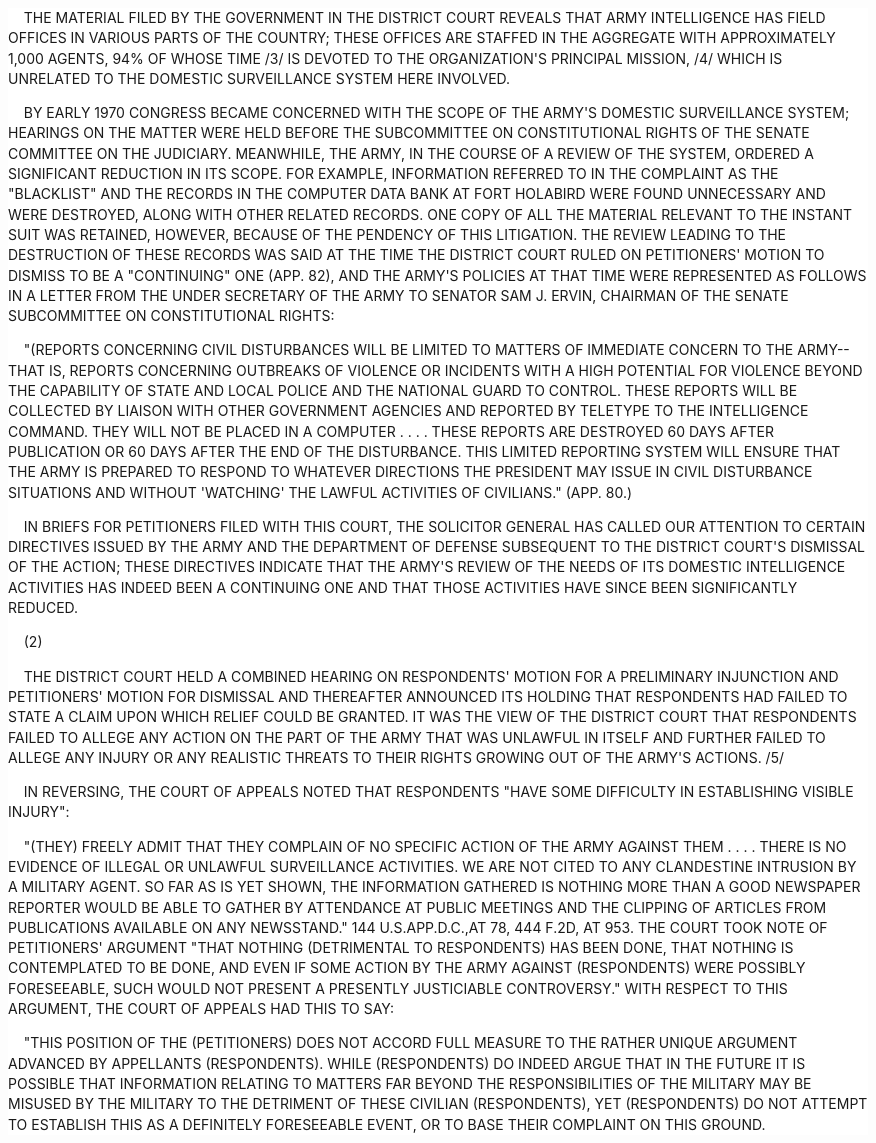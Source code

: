     THE MATERIAL FILED BY THE GOVERNMENT IN THE DISTRICT COURT REVEALS THAT ARMY INTELLIGENCE HAS FIELD OFFICES IN VARIOUS PARTS OF THE COUNTRY; THESE OFFICES ARE STAFFED IN THE AGGREGATE WITH APPROXIMATELY 1,000 AGENTS, 94% OF WHOSE TIME /3/  IS DEVOTED TO THE ORGANIZATION'S PRINCIPAL MISSION, /4/  WHICH IS UNRELATED TO THE DOMESTIC SURVEILLANCE SYSTEM HERE INVOLVED.

    BY EARLY 1970 CONGRESS BECAME CONCERNED WITH THE SCOPE OF THE ARMY'S DOMESTIC SURVEILLANCE SYSTEM; HEARINGS ON THE MATTER WERE HELD BEFORE THE SUBCOMMITTEE ON CONSTITUTIONAL RIGHTS OF THE SENATE COMMITTEE ON THE JUDICIARY.  MEANWHILE, THE ARMY, IN THE COURSE OF A REVIEW OF THE SYSTEM, ORDERED A SIGNIFICANT REDUCTION IN ITS SCOPE.  FOR EXAMPLE, INFORMATION REFERRED TO IN THE COMPLAINT AS THE "BLACKLIST" AND THE RECORDS IN THE COMPUTER DATA BANK AT FORT HOLABIRD WERE FOUND UNNECESSARY AND WERE DESTROYED, ALONG WITH OTHER RELATED RECORDS.  ONE COPY OF ALL THE MATERIAL RELEVANT TO THE INSTANT SUIT WAS RETAINED, HOWEVER, BECAUSE OF THE PENDENCY OF THIS LITIGATION.  THE REVIEW LEADING TO THE DESTRUCTION OF THESE RECORDS WAS SAID AT THE TIME THE DISTRICT COURT RULED ON PETITIONERS' MOTION TO DISMISS TO BE A "CONTINUING" ONE (APP. 82), AND THE ARMY'S POLICIES AT THAT TIME WERE REPRESENTED AS FOLLOWS IN A LETTER FROM THE UNDER SECRETARY OF THE ARMY TO SENATOR SAM J. ERVIN, CHAIRMAN OF THE SENATE SUBCOMMITTEE ON CONSTITUTIONAL RIGHTS:

    "(REPORTS CONCERNING CIVIL DISTURBANCES WILL BE LIMITED TO MATTERS OF IMMEDIATE CONCERN TO THE ARMY-- THAT IS, REPORTS CONCERNING OUTBREAKS OF VIOLENCE OR INCIDENTS WITH A HIGH POTENTIAL FOR VIOLENCE BEYOND THE CAPABILITY OF STATE AND LOCAL POLICE AND THE NATIONAL GUARD TO CONTROL.  THESE REPORTS WILL BE COLLECTED BY LIAISON WITH OTHER GOVERNMENT AGENCIES AND REPORTED BY TELETYPE TO THE INTELLIGENCE COMMAND.  THEY WILL NOT BE PLACED IN A COMPUTER . . . . THESE REPORTS ARE DESTROYED 60 DAYS AFTER PUBLICATION OR 60 DAYS AFTER THE END OF THE DISTURBANCE.  THIS LIMITED REPORTING SYSTEM WILL ENSURE THAT THE ARMY IS PREPARED TO RESPOND TO WHATEVER DIRECTIONS THE PRESIDENT MAY ISSUE IN CIVIL DISTURBANCE SITUATIONS AND WITHOUT 'WATCHING' THE LAWFUL ACTIVITIES OF CIVILIANS."  (APP. 80.)

    IN BRIEFS FOR PETITIONERS FILED WITH THIS COURT, THE SOLICITOR GENERAL HAS CALLED OUR ATTENTION TO CERTAIN DIRECTIVES ISSUED BY THE ARMY AND THE DEPARTMENT OF DEFENSE SUBSEQUENT TO THE DISTRICT COURT'S DISMISSAL OF THE ACTION; THESE DIRECTIVES INDICATE THAT THE ARMY'S REVIEW OF THE NEEDS OF ITS DOMESTIC INTELLIGENCE ACTIVITIES HAS INDEED BEEN A CONTINUING ONE AND THAT THOSE ACTIVITIES HAVE SINCE BEEN SIGNIFICANTLY REDUCED.

    (2)

    THE DISTRICT COURT HELD A COMBINED HEARING ON RESPONDENTS' MOTION FOR A PRELIMINARY INJUNCTION AND PETITIONERS' MOTION FOR DISMISSAL AND THEREAFTER ANNOUNCED ITS HOLDING THAT RESPONDENTS HAD FAILED TO STATE A CLAIM UPON WHICH RELIEF COULD BE GRANTED.  IT WAS THE VIEW OF THE DISTRICT COURT THAT RESPONDENTS FAILED TO ALLEGE ANY ACTION ON THE PART OF THE ARMY THAT WAS UNLAWFUL IN ITSELF AND FURTHER FAILED TO ALLEGE ANY INJURY OR ANY REALISTIC THREATS TO THEIR RIGHTS GROWING OUT OF THE ARMY'S ACTIONS.  /5/

    IN REVERSING, THE COURT OF APPEALS NOTED THAT RESPONDENTS "HAVE SOME DIFFICULTY IN ESTABLISHING VISIBLE INJURY":

    "(THEY) FREELY ADMIT THAT THEY COMPLAIN OF NO SPECIFIC ACTION OF THE ARMY AGAINST THEM . . . . THERE IS NO EVIDENCE OF ILLEGAL OR UNLAWFUL SURVEILLANCE ACTIVITIES.  WE ARE NOT CITED TO ANY CLANDESTINE INTRUSION BY A MILITARY AGENT.  SO FAR AS IS YET SHOWN, THE INFORMATION GATHERED IS NOTHING MORE THAN A GOOD NEWSPAPER REPORTER WOULD BE ABLE TO GATHER BY ATTENDANCE AT PUBLIC MEETINGS AND THE CLIPPING OF ARTICLES FROM PUBLICATIONS AVAILABLE ON ANY NEWSSTAND."  144 U.S.APP.D.C.,AT 78, 444 F.2D, AT 953.  THE COURT TOOK NOTE OF PETITIONERS' ARGUMENT "THAT NOTHING (DETRIMENTAL TO RESPONDENTS) HAS BEEN DONE, THAT NOTHING IS CONTEMPLATED TO BE DONE, AND EVEN IF SOME ACTION BY THE ARMY AGAINST (RESPONDENTS) WERE POSSIBLY FORESEEABLE, SUCH WOULD NOT PRESENT A PRESENTLY JUSTICIABLE CONTROVERSY."  WITH RESPECT TO THIS ARGUMENT, THE COURT OF APPEALS HAD THIS TO SAY:

    "THIS POSITION OF THE (PETITIONERS) DOES NOT ACCORD FULL MEASURE TO THE RATHER UNIQUE ARGUMENT ADVANCED BY APPELLANTS (RESPONDENTS).  WHILE (RESPONDENTS) DO INDEED ARGUE THAT IN THE FUTURE IT IS POSSIBLE THAT INFORMATION RELATING TO MATTERS FAR BEYOND THE RESPONSIBILITIES OF THE MILITARY MAY BE MISUSED BY THE MILITARY TO THE DETRIMENT OF THESE CIVILIAN (RESPONDENTS), YET (RESPONDENTS) DO NOT ATTEMPT TO ESTABLISH THIS AS A DEFINITELY FORESEEABLE EVENT, OR TO BASE THEIR COMPLAINT ON THIS GROUND.
